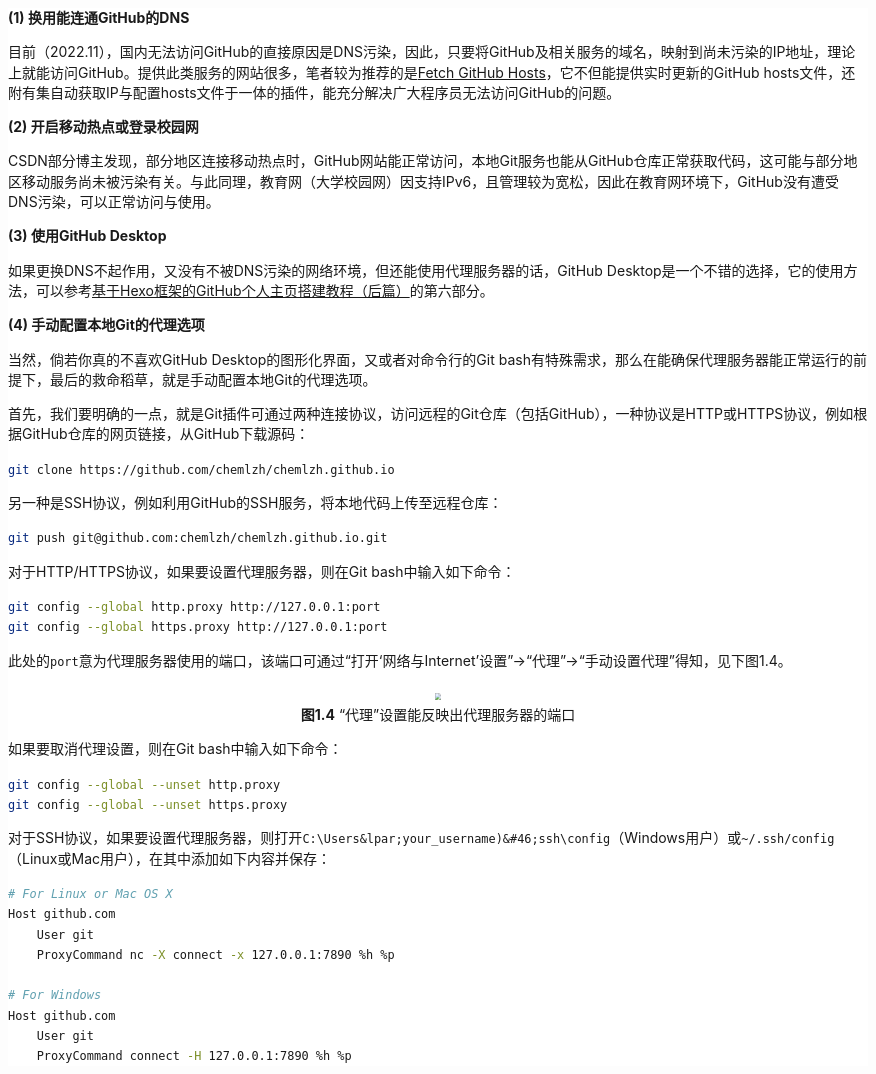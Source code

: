 **(1) 换用能连通GitHub的DNS**

目前（2022.11），国内无法访问GitHub的直接原因是DNS污染，因此，只要将GitHub及相关服务的域名，映射到尚未污染的IP地址，理论上就能访问GitHub。提供此类服务的网站很多，笔者较为推荐的是[Fetch GitHub Hosts](https://hosts.gitcdn.top/)，它不但能提供实时更新的GitHub hosts文件，还附有集自动获取IP与配置hosts文件于一体的插件，能充分解决广大程序员无法访问GitHub的问题。

**(2) 开启移动热点或登录校园网**

CSDN部分博主发现，部分地区连接移动热点时，GitHub网站能正常访问，本地Git服务也能从GitHub仓库正常获取代码，这可能与部分地区移动服务尚未被污染有关。与此同理，教育网（大学校园网）因支持IPv6，且管理较为宽松，因此在教育网环境下，GitHub没有遭受DNS污染，可以正常访问与使用。

**(3) 使用GitHub Desktop**

如果更换DNS不起作用，又没有不被DNS污染的网络环境，但还能使用代理服务器的话，GitHub Desktop是一个不错的选择，它的使用方法，可以参考[基于Hexo框架的GitHub个人主页搭建教程（后篇）](http://tanglab.pku.edu.cn/2022/11/24/R&D/2022/GitHub_pages_tutorial_sequel/)的第六部分。

**(4) 手动配置本地Git的代理选项**

当然，倘若你真的不喜欢GitHub Desktop的图形化界面，又或者对命令行的Git bash有特殊需求，那么在能确保代理服务器能正常运行的前提下，最后的救命稻草，就是手动配置本地Git的代理选项。

首先，我们要明确的一点，就是Git插件可通过两种连接协议，访问远程的Git仓库（包括GitHub），一种协议是HTTP或HTTPS协议，例如根据GitHub仓库的网页链接，从GitHub下载源码：

```bash
git clone https://github.com/chemlzh/chemlzh.github.io
```

另一种是SSH协议，例如利用GitHub的SSH服务，将本地代码上传至远程仓库：

```bash
git push git@github.com:chemlzh/chemlzh.github.io.git
```

对于HTTP/HTTPS协议，如果要设置代理服务器，则在Git bash中输入如下命令：

```bash
git config --global http.proxy http://127.0.0.1:port
git config --global https.proxy http://127.0.0.1:port
```

此处的`port`意为代理服务器使用的端口，该端口可通过“打开‘网络与Internet’设置”→“代理”→“手动设置代理”得知，见下图1.4。

<center class="half">
<img src="https://raw.githubusercontent.com/DF-Master/tanglabpicbed/main/2022/202211/frequently_asked_questions_fig1_4.png" style="zoom: 40%;" />
</center>
<center><strong>图1.4</strong>	“代理”设置能反映出代理服务器的端口</center>

如果要取消代理设置，则在Git bash中输入如下命令：

```bash
git config --global --unset http.proxy
git config --global --unset https.proxy
```

对于SSH协议，如果要设置代理服务器，则打开<code>C:\Users\&lpar;your_username&rpar;\&#46;ssh\config</code>（Windows用户）或<code>~/.ssh/config</code>（Linux或Mac用户），在其中添加如下内容并保存：

```bash
# For Linux or Mac OS X
Host github.com
    User git
    ProxyCommand nc -X connect -x 127.0.0.1:7890 %h %p

# For Windows
Host github.com
    User git
    ProxyCommand connect -H 127.0.0.1:7890 %h %p
```
